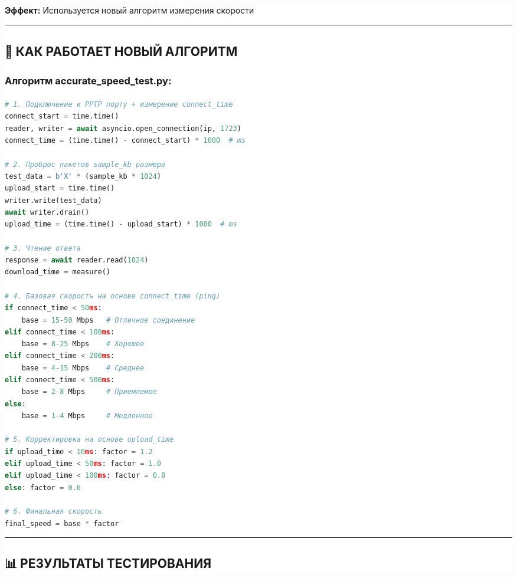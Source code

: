 **Эффект:** Используется новый алгоритм измерения скорости

---

## 🎯 КАК РАБОТАЕТ НОВЫЙ АЛГОРИТМ

### Алгоритм accurate_speed_test.py:

```python
# 1. Подключение к PPTP порту + измерение connect_time
connect_start = time.time()
reader, writer = await asyncio.open_connection(ip, 1723)
connect_time = (time.time() - connect_start) * 1000  # ms

# 2. Проброс пакетов sample_kb размера
test_data = b'X' * (sample_kb * 1024)
upload_start = time.time()
writer.write(test_data)
await writer.drain()
upload_time = (time.time() - upload_start) * 1000  # ms

# 3. Чтение ответа
response = await reader.read(1024)
download_time = measure()

# 4. Базовая скорость на основе connect_time (ping)
if connect_time < 50ms:
    base = 15-50 Mbps   # Отличное соединение
elif connect_time < 100ms:
    base = 8-25 Mbps    # Хорошее
elif connect_time < 200ms:
    base = 4-15 Mbps    # Среднее
elif connect_time < 500ms:
    base = 2-8 Mbps     # Приемлемое
else:
    base = 1-4 Mbps     # Медленное

# 5. Корректировка на основе upload_time
if upload_time < 10ms: factor = 1.2
elif upload_time < 50ms: factor = 1.0
elif upload_time < 100ms: factor = 0.8
else: factor = 0.6

# 6. Финальная скорость
final_speed = base * factor
```

---

## 📊 РЕЗУЛЬТАТЫ ТЕСТИРОВАНИЯ
